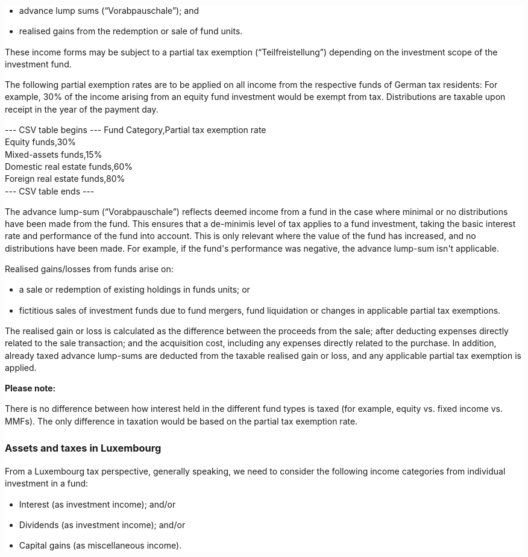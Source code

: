   * advance lump sums (“Vorabpauschale”); and

  * realised gains from the redemption or sale of fund units.




These income forms may be subject to a partial tax exemption (“Teilfreistellung”) depending on the investment scope of the investment fund.

The following partial exemption rates are to be applied on all income from the respective funds of German tax residents: For example, 30% of the income arising from an equity fund investment would be exempt from tax. Distributions are taxable upon receipt in the year of the payment day.


 --- CSV table begins ---
Fund Category,Partial tax exemption rate  
Equity funds,30%  
Mixed-assets funds,15%  
Domestic real estate funds,60%  
Foreign real estate funds,80%  
 --- CSV table ends ---

The advance lump-sum (“Vorabpauschale”) reflects deemed income from a fund in the case where minimal or no distributions have been made from the fund. This ensures that a de-minimis level of tax applies to a fund investment, taking the basic interest rate and performance of the fund into account. This is only relevant where the value of the fund has increased, and no distributions have been made. For example, if the fund's performance was negative, the advance lump-sum isn't applicable. 

Realised gains/losses from funds arise on:

  * a sale or redemption of existing holdings in funds units; or

  * fictitious sales of investment funds due to fund mergers, fund liquidation or changes in applicable partial tax exemptions.




The realised gain or loss is calculated as the difference between the proceeds from the sale; after deducting expenses directly related to the sale transaction; and the acquisition cost, including any expenses directly related to the purchase. In addition, already taxed advance lump-sums are deducted from the taxable realised gain or loss, and any applicable partial tax exemption is applied.

 **Please note:**

There is no difference between how interest held in the different fund types is taxed (for example, equity vs. fixed income vs. MMFs). The only difference in taxation would be based on the partial tax exemption rate.

### Assets and taxes in Luxembourg

From a Luxembourg tax perspective, generally speaking, we need to consider the following income categories from individual investment in a fund:

  * Interest (as investment income); and/or

  * Dividends (as investment income); and/or

  * Capital gains (as miscellaneous income).
